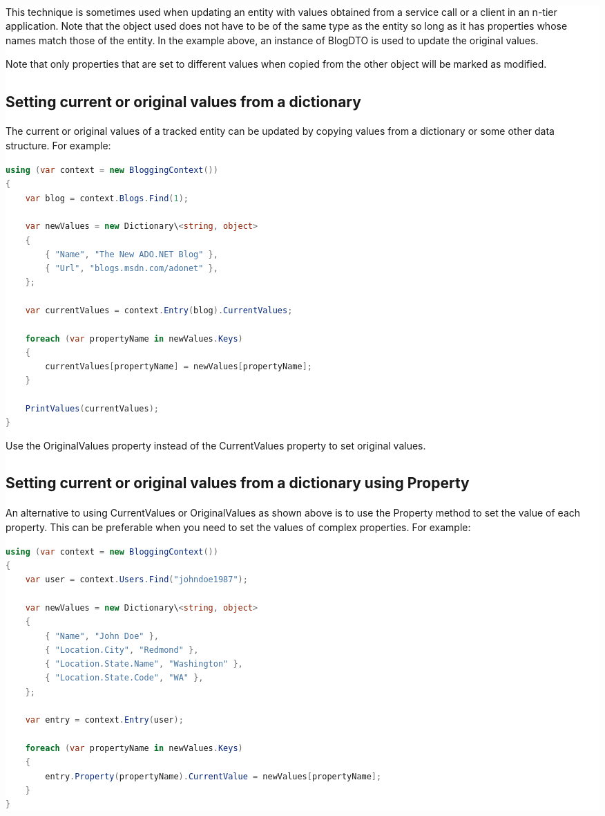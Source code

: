 This technique is sometimes used when updating an entity with values obtained from a service call or a client in an n-tier application. Note that the object used does not have to be of the same type as the entity so long as it has properties whose names match those of the entity. In the example above, an instance of BlogDTO is used to update the original values.  

Note that only properties that are set to different values when copied from the other object will be marked as modified.  

## Setting current or original values from a dictionary  

The current or original values of a tracked entity can be updated by copying values from a dictionary or some other data structure. For example:  

``` csharp
using (var context = new BloggingContext())
{
    var blog = context.Blogs.Find(1);

    var newValues = new Dictionary\<string, object>
    {
        { "Name", "The New ADO.NET Blog" },
        { "Url", "blogs.msdn.com/adonet" },
    };

    var currentValues = context.Entry(blog).CurrentValues;

    foreach (var propertyName in newValues.Keys)
    {
        currentValues[propertyName] = newValues[propertyName];
    }

    PrintValues(currentValues);
}
```  

Use the OriginalValues property instead of the CurrentValues property to set original values.  

## Setting current or original values from a dictionary using Property  

An alternative to using CurrentValues or OriginalValues as shown above is to use the Property method to set the value of each property. This can be preferable when you need to set the values of complex properties. For example:  

``` csharp
using (var context = new BloggingContext())
{
    var user = context.Users.Find("johndoe1987");

    var newValues = new Dictionary\<string, object>
    {
        { "Name", "John Doe" },
        { "Location.City", "Redmond" },
        { "Location.State.Name", "Washington" },
        { "Location.State.Code", "WA" },
    };

    var entry = context.Entry(user);

    foreach (var propertyName in newValues.Keys)
    {
        entry.Property(propertyName).CurrentValue = newValues[propertyName];
    }
}
```  

